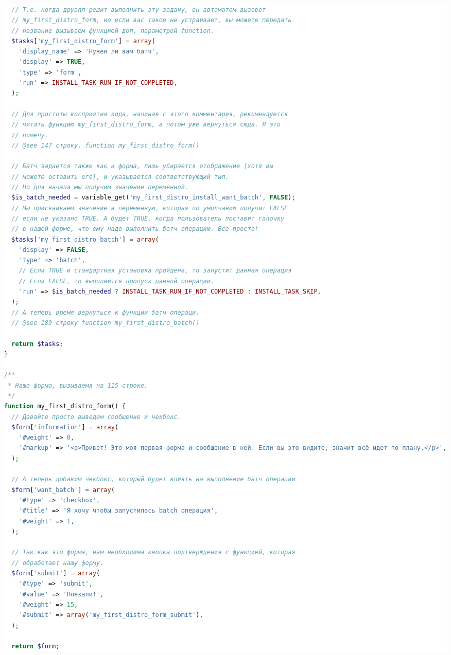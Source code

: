 ```php {"header":"hook_install()"}
  // Т.е. когда друапл решит выполнить эту задачу, он автоматом вызовет
  // my_first_distro_form, но если вас такое не устраивает, вы можете передать
  // название вызываем функцией доп. параметрой function.
  $tasks['my_first_distro_form'] = array(
    'display_name' => 'Нужен ли вам батч',
    'display' => TRUE,
    'type' => 'form',
    'run' => INSTALL_TASK_RUN_IF_NOT_COMPLETED,
  );

  // Для простоты восприятия кода, начиная с этого комментария, рекомендуется
  // читать функцию my_first_distro_form, а потом уже вернуться сюда. Я это
  // помечу.
  // @see 147 строку. function my_first_distro_form()
 
  // Батч задается также как и форма, лишь убирается отображение (хотя вы
  // можете оставить его), и указывается соответствующий тип.
  // Но для начала мы получим значение переменной.
  $is_batch_needed = variable_get('my_first_distro_install_want_batch', FALSE);
  // Мы присваиваем значение в переменную, которая по умолчанию получит FALSE
  // если не указано TRUE. А будет TRUE, когда пользователь поставит галочку
  // в нашей форме, что ему надо выполнить батч операцию. Все просто!
  $tasks['my_first_distro_batch'] = array(
    'display' => FALSE,
    'type' => 'batch',
    // Если TRUE и стандартная установка пройдена, то запустит данная операция
    // Если FALSE, то выполнится пропуск данной операции.
    'run' => $is_batch_needed ? INSTALL_TASK_RUN_IF_NOT_COMPLETED : INSTALL_TASK_SKIP,
  );
  // А теперь время вернуться к функции батч операци.
  // @see 189 строку function my_first_distro_batch()
 
  return $tasks;
}

/**
 * Наша форма, вызываемя на 115 строке.
 */
function my_first_distro_form() {
  // Давайте просто выведем сообщение и чекбокс.
  $form['information'] = array(
    '#weight' => 0,
    '#markup' => '<p>Привет! Это моя первая форма и сообщение в ней. Если вы это видите, значит всё идет по плану.</p>',
  );
 
  // А теперь добавим чекбокс, который будет влиять на выполнение батч операции
  $form['want_batch'] = array(
    '#type' => 'checkbox',
    '#title' => 'Я хочу чтобы запустилась batch операция',
    '#weight' => 1,
  );
 
  // Так как это форма, нам необходима кнопка подтверждения с функцией, которая
  // обработает нашу форму.
  $form['submit'] = array(
    '#type' => 'submit',
    '#value' => 'Поехали!',
    '#weight' => 15,
    '#submit' => array('my_first_distro_form_submit'),
  );
 
  return $form;
```